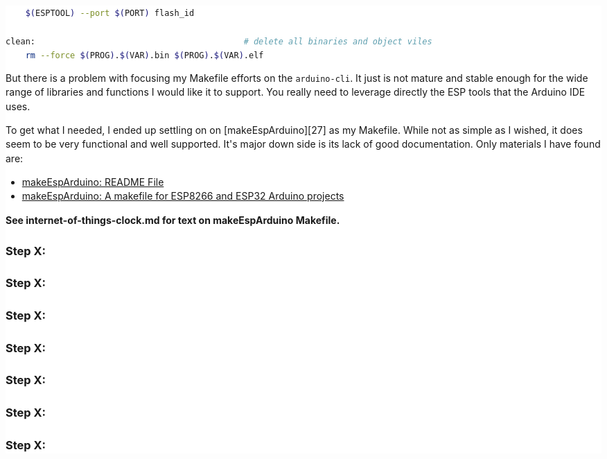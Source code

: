 ```bash
	$(ESPTOOL) --port $(PORT) flash_id

clean:                                          # delete all binaries and object viles
	rm --force $(PROG).$(VAR).bin $(PROG).$(VAR).elf
```

But there is a problem with focusing my Makefile efforts on the `arduino-cli`.
It just is not mature and stable enough for the wide range
of libraries and functions I would like it to support.
You really need to leverage directly the ESP tools that the Arduino IDE uses.

To get what I needed, I ended up settling on on [makeEspArduino][27] as my Makefile.
While not as simple as I wished,
it does seem to be very functional and well supported.
It's major down side is its lack of good documentation.
Only materials I have found are:

* [makeEspArduino: README File](https://github.com/plerup/makeEspArduino/blob/master/README.md)
* [makeEspArduino: A makefile for ESP8266 and ESP32 Arduino projects](https://libraries.io/github/plerup/makeEspArduino)

**See internet-of-things-clock.md for text on makeEspArduino Makefile.**

### Step X:
### Step X:
### Step X:
### Step X:
### Step X:
### Step X:
### Step X:
















[01]:http://playground.arduino.cc/Learning/Linux
[02]:http://www.mjoldfield.com/atelier/2009/02/arduino-cli.html
[03]:https://www.arduino.cc/en/main/software
[04]:http://playground.arduino.cc/Interfacing/LinuxTTY
[05]:http://www.rackaid.com/resources/linux-screen-tutorial-and-how-to/
[06]:http://www.gnu.org/software/screen/manual/screen.html#Overview
[07]:http://linux.die.net/man/1/cu
[08]:http://www.computerhope.com/unix/screen.htm
[09]:https://www.arduino.cc/en/Guide/Linux
[10]:https://www.intorobotics.com/alternatives-standard-arduino-ide-one-choose/
[11]:https://learn.sparkfun.com/tutorials/what-is-an-arduino
[12]:https://www.arduino.cc/en/Main/Software
[13]:https://blog.arduino.cc/2018/08/24/announcing-the-arduino-command-line-interface-cli/
[14]:https://github.com/arduino/arduino-cli
[15]:https://www.gnu.org/software/make/
[16]:https://playground.arduino.cc/Learning/CommandLine
[17]:https://github.com/thunderace/Esp8266-Arduino-Makefile
[18]:https://learn.adafruit.com/adafruit-all-about-arduino-libraries-install-use/arduino-libraries
[19]:https://www.arduino.cc/en/hacking/preferences
[20]:https://gist.github.com/jeffskinnerbox/d74f518157c28dc2dac3297095417447
[21]:https://www.youtube.com/watch?v=TTiQR_4edXw